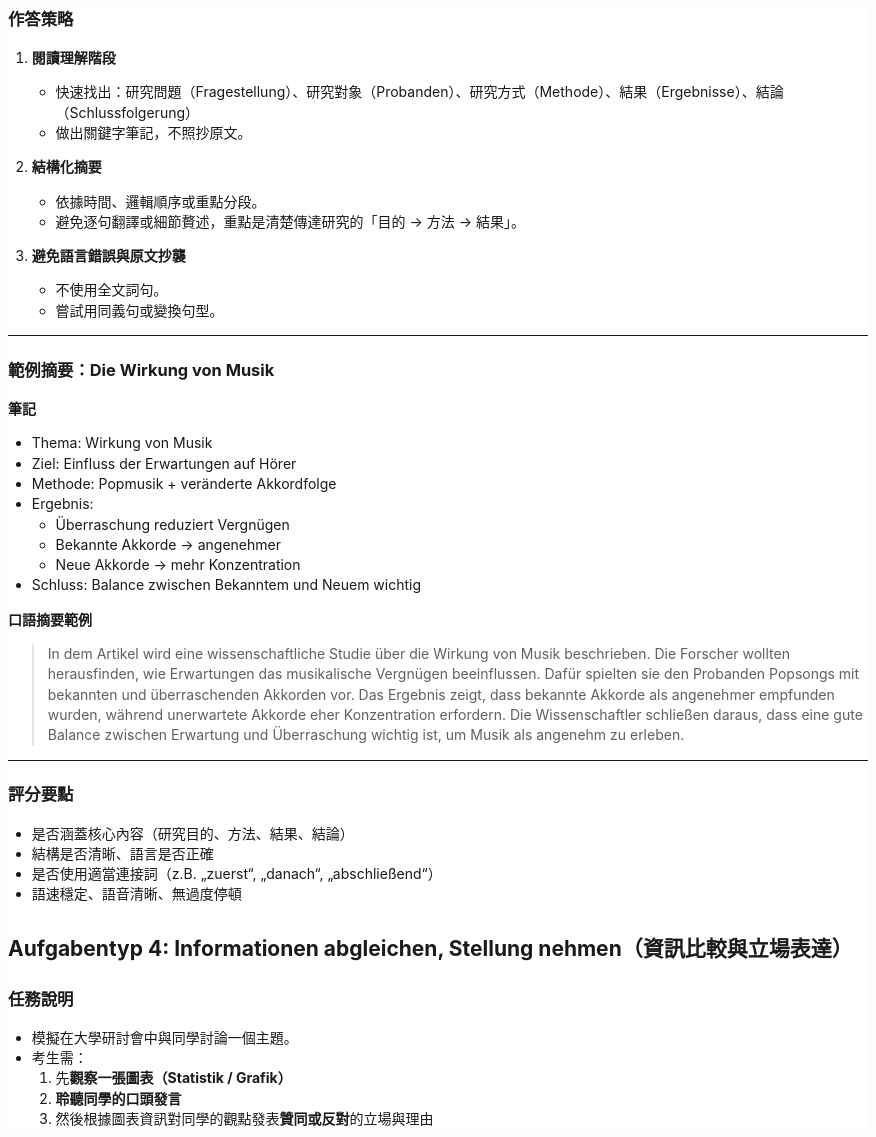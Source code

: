 ### 作答策略

1. **閱讀理解階段**  
   - 快速找出：研究問題（Fragestellung）、研究對象（Probanden）、研究方式（Methode）、結果（Ergebnisse）、結論（Schlussfolgerung）
   - 做出關鍵字筆記，不照抄原文。

2. **結構化摘要**
   - 依據時間、邏輯順序或重點分段。
   - 避免逐句翻譯或細節贅述，重點是清楚傳達研究的「目的 → 方法 → 結果」。

3. **避免語言錯誤與原文抄襲**
   - 不使用全文詞句。
   - 嘗試用同義句或變換句型。

---

### 範例摘要：Die Wirkung von Musik

**筆記**  
- Thema: Wirkung von Musik  
- Ziel: Einfluss der Erwartungen auf Hörer  
- Methode: Popmusik + veränderte Akkordfolge  
- Ergebnis:  
  - Überraschung reduziert Vergnügen  
  - Bekannte Akkorde → angenehmer  
  - Neue Akkorde → mehr Konzentration  
- Schluss: Balance zwischen Bekanntem und Neuem wichtig

**口語摘要範例**  
> In dem Artikel wird eine wissenschaftliche Studie über die Wirkung von Musik beschrieben. Die Forscher wollten herausfinden, wie Erwartungen das musikalische Vergnügen beeinflussen. Dafür spielten sie den Probanden Popsongs mit bekannten und überraschenden Akkorden vor. Das Ergebnis zeigt, dass bekannte Akkorde als angenehmer empfunden wurden, während unerwartete Akkorde eher Konzentration erfordern. Die Wissenschaftler schließen daraus, dass eine gute Balance zwischen Erwartung und Überraschung wichtig ist, um Musik als angenehm zu erleben.

---

### 評分要點

- 是否涵蓋核心內容（研究目的、方法、結果、結論）
- 結構是否清晰、語言是否正確
- 是否使用適當連接詞（z.B. „zuerst“, „danach“, „abschließend“）
- 語速穩定、語音清晰、無過度停頓

## Aufgabentyp 4: Informationen abgleichen, Stellung nehmen（資訊比較與立場表達）

### 任務說明

- 模擬在大學研討會中與同學討論一個主題。
- 考生需：
  1. 先**觀察一張圖表（Statistik / Grafik）**
  2. **聆聽同學的口頭發言**
  3. 然後根據圖表資訊對同學的觀點發表**贊同或反對**的立場與理由
